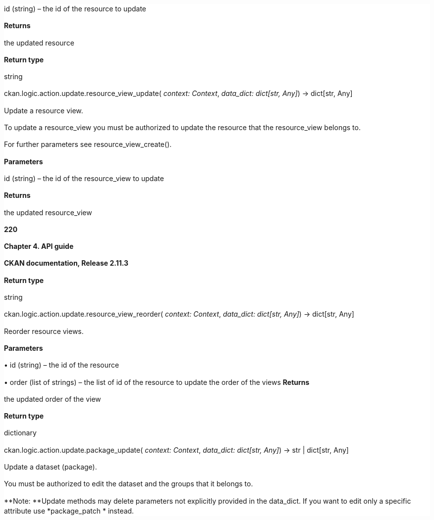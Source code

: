 id \(string\) – the id of the resource to update

**Returns**

the updated resource

**Return type**

string

ckan.logic.action.update.resource\_view\_update\( *context: Context*, *data\_dict: dict\[str, Any\]*\) → dict\[str, Any\]

Update a resource view. 

To update a resource\_view you must be authorized to update the resource that the resource\_view belongs to. 

For further parameters see resource\_view\_create\(\). 

**Parameters**

id \(string\) – the id of the resource\_view to update

**Returns**

the updated resource\_view

**220**

**Chapter 4. API guide**

**CKAN documentation, Release 2.11.3**

**Return type**

string

ckan.logic.action.update.resource\_view\_reorder\( *context: Context*, *data\_dict: dict\[str, Any\]*\) → dict\[str, Any\]

Reorder resource views. 

**Parameters**

• id \(string\) – the id of the resource

• order \(list of strings\) – the list of id of the resource to update the order of the views **Returns**

the updated order of the view

**Return type**

dictionary

ckan.logic.action.update.package\_update\( *context: Context*, *data\_dict: dict\[str, Any\]*\) → str | dict\[str, Any\]

Update a dataset \(package\). 

You must be authorized to edit the dataset and the groups that it belongs to. 

**Note: **Update methods may delete parameters not explicitly provided in the data\_dict. If you want to edit only a specific attribute use *package\_patch * instead. 
